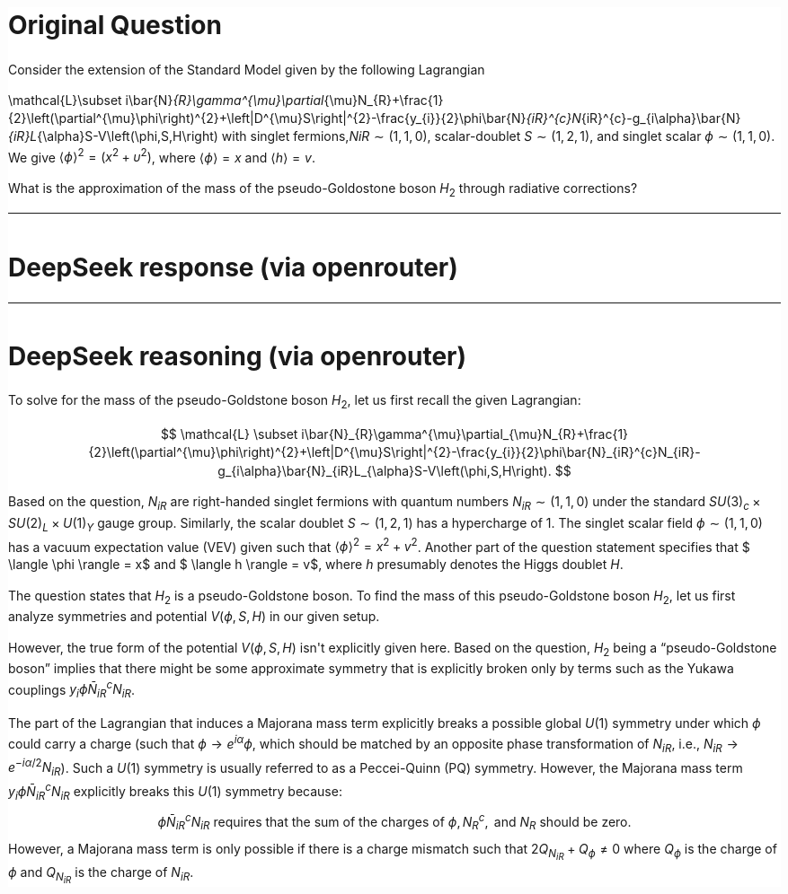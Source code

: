 # Original Question

Consider the extension of the Standard Model given by the following Lagrangian

\mathcal{L}\subset i\bar{N}_{R}\gamma^{\mu}\partial_{\mu}N_{R}+\frac{1}{2}\left(\partial^{\mu}\phi\right)^{2}+\left|D^{\mu}S\right|^{2}-\frac{y_{i}}{2}\phi\bar{N}_{iR}^{c}N_{iR}^{c}-g_{i\alpha}\bar{N}_{iR}L_{\alpha}S-V\left(\phi,S,H\right)
with singlet fermions,$N{iR}\sim\left(1,1,0\right)$, scalar-doublet $S\sim\left(1,2,1\right)$, and singlet scalar $\phi\sim\left(1,1,0\right)$. We give $\left\langle \phi\right\rangle ^{2}=\left(x^{2}+\upsilon^{2}\right)$, where $\left\langle \phi\right\rangle =x$ and $\left\langle h\right\rangle =v$.

What is the approximation of the mass of the pseudo-Goldostone boson $H_{2}$ through radiative corrections? 

---

# DeepSeek response (via openrouter)



---

# DeepSeek reasoning (via openrouter)

To solve for the mass of the pseudo-Goldstone boson $H_2$, let us first recall the given Lagrangian:

$$
\mathcal{L} \subset i\bar{N}_{R}\gamma^{\mu}\partial_{\mu}N_{R}+\frac{1}{2}\left(\partial^{\mu}\phi\right)^{2}+\left|D^{\mu}S\right|^{2}-\frac{y_{i}}{2}\phi\bar{N}_{iR}^{c}N_{iR}-g_{i\alpha}\bar{N}_{iR}L_{\alpha}S-V\left(\phi,S,H\right).
$$

Based on the question, $N_{iR}$ are right-handed singlet fermions with quantum numbers $N_{iR} \sim (1,1,0)$ under the standard $SU(3)_c \times SU(2)_L \times U(1)_Y$ gauge group. Similarly, the scalar doublet $S\sim (1,2,1)$ has a hypercharge of $1$. The singlet scalar field $\phi \sim (1,1,0)$ has a vacuum expectation value (VEV) given such that $\langle \phi \rangle^2 = x^2 + v^2$. Another part of the question statement specifies that $ \langle \phi \rangle = x$ and $ \langle h \rangle = v$, where $h$ presumably denotes the Higgs doublet $H$.

The question states that $H_2$ is a pseudo-Goldstone boson. To find the mass of this pseudo-Goldstone boson $H_2$, let us first analyze symmetries and potential $V(\phi, S, H)$ in our given setup.

However, the true form of the potential $V(\phi, S, H)$ isn't explicitly given here. Based on the question, $H_2$ being a “pseudo-Goldstone boson” implies that there might be some approximate symmetry that is explicitly broken only by terms such as the Yukawa couplings $y_i\phi\bar{N}_{iR}^{c}N_{iR}$.

The part of the Lagrangian that induces a Majorana mass term explicitly breaks a possible global $U(1)$ symmetry under which $\phi$ could carry a charge (such that $\phi\to e^{i\alpha}\phi$, which should be matched by an opposite phase transformation of $N_{iR}$, i.e., $N_{iR}\to e^{-i\alpha/2}N_{iR}$). Such a $U(1)$ symmetry is usually referred to as a Peccei-Quinn (PQ) symmetry. However, the Majorana mass term $y_i\phi\bar{N}_{iR}^{c}N_{iR}$ explicitly breaks this $U(1)$ symmetry because:
$$
\phi\bar{N}_{iR}^{c}N_{iR} \text{ requires that the sum of the charges of } \phi, N_{R}^{c}, \text{ and } N_{R} \text{ should be zero.}
$$
However, a Majorana mass term is only possible if there is a charge mismatch such that $2Q_{N_{iR}} + Q_{\phi} \neq 0$ where $Q_{\phi}$ is the charge of $\phi$ and $Q_{N_{iR}}$ is the charge of $N_{iR}$.
